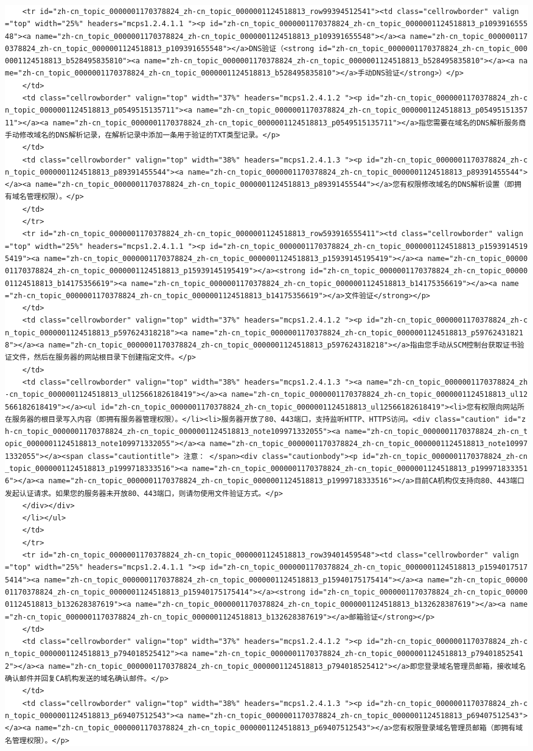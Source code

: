         <tr id="zh-cn_topic_0000001170378824_zh-cn_topic_0000001124518813_row99394512541"><td class="cellrowborder" valign="top" width="25%" headers="mcps1.2.4.1.1 "><p id="zh-cn_topic_0000001170378824_zh-cn_topic_0000001124518813_p109391655548"><a name="zh-cn_topic_0000001170378824_zh-cn_topic_0000001124518813_p109391655548"></a><a name="zh-cn_topic_0000001170378824_zh-cn_topic_0000001124518813_p109391655548"></a>DNS验证（<strong id="zh-cn_topic_0000001170378824_zh-cn_topic_0000001124518813_b528495835810"><a name="zh-cn_topic_0000001170378824_zh-cn_topic_0000001124518813_b528495835810"></a><a name="zh-cn_topic_0000001170378824_zh-cn_topic_0000001124518813_b528495835810"></a>手动DNS验证</strong>）</p>
        </td>
        <td class="cellrowborder" valign="top" width="37%" headers="mcps1.2.4.1.2 "><p id="zh-cn_topic_0000001170378824_zh-cn_topic_0000001124518813_p0549515135711"><a name="zh-cn_topic_0000001170378824_zh-cn_topic_0000001124518813_p0549515135711"></a><a name="zh-cn_topic_0000001170378824_zh-cn_topic_0000001124518813_p0549515135711"></a>指您需要在域名的DNS解析服务商手动修改域名的DNS解析记录，在解析记录中添加一条用于验证的TXT类型记录。</p>
        </td>
        <td class="cellrowborder" valign="top" width="38%" headers="mcps1.2.4.1.3 "><p id="zh-cn_topic_0000001170378824_zh-cn_topic_0000001124518813_p89391455544"><a name="zh-cn_topic_0000001170378824_zh-cn_topic_0000001124518813_p89391455544"></a><a name="zh-cn_topic_0000001170378824_zh-cn_topic_0000001124518813_p89391455544"></a>您有权限修改域名的DNS解析设置（即拥有域名管理权限）。</p>
        </td>
        </tr>
        <tr id="zh-cn_topic_0000001170378824_zh-cn_topic_0000001124518813_row593916555411"><td class="cellrowborder" valign="top" width="25%" headers="mcps1.2.4.1.1 "><p id="zh-cn_topic_0000001170378824_zh-cn_topic_0000001124518813_p15939145195419"><a name="zh-cn_topic_0000001170378824_zh-cn_topic_0000001124518813_p15939145195419"></a><a name="zh-cn_topic_0000001170378824_zh-cn_topic_0000001124518813_p15939145195419"></a><strong id="zh-cn_topic_0000001170378824_zh-cn_topic_0000001124518813_b14175356619"><a name="zh-cn_topic_0000001170378824_zh-cn_topic_0000001124518813_b14175356619"></a><a name="zh-cn_topic_0000001170378824_zh-cn_topic_0000001124518813_b14175356619"></a>文件验证</strong></p>
        </td>
        <td class="cellrowborder" valign="top" width="37%" headers="mcps1.2.4.1.2 "><p id="zh-cn_topic_0000001170378824_zh-cn_topic_0000001124518813_p597624318218"><a name="zh-cn_topic_0000001170378824_zh-cn_topic_0000001124518813_p597624318218"></a><a name="zh-cn_topic_0000001170378824_zh-cn_topic_0000001124518813_p597624318218"></a>指由您手动从SCM控制台获取证书验证文件，然后在服务器的网站根目录下创建指定文件。</p>
        </td>
        <td class="cellrowborder" valign="top" width="38%" headers="mcps1.2.4.1.3 "><a name="zh-cn_topic_0000001170378824_zh-cn_topic_0000001124518813_ul12566182618419"></a><a name="zh-cn_topic_0000001170378824_zh-cn_topic_0000001124518813_ul12566182618419"></a><ul id="zh-cn_topic_0000001170378824_zh-cn_topic_0000001124518813_ul12566182618419"><li>您有权限向网站所在服务器的根目录写入内容（即拥有服务器管理权限）。</li><li>服务器开放了80、443端口，支持监听HTTP、HTTPS访问。<div class="caution" id="zh-cn_topic_0000001170378824_zh-cn_topic_0000001124518813_note109971332055"><a name="zh-cn_topic_0000001170378824_zh-cn_topic_0000001124518813_note109971332055"></a><a name="zh-cn_topic_0000001170378824_zh-cn_topic_0000001124518813_note109971332055"></a><span class="cautiontitle"> 注意： </span><div class="cautionbody"><p id="zh-cn_topic_0000001170378824_zh-cn_topic_0000001124518813_p1999718333516"><a name="zh-cn_topic_0000001170378824_zh-cn_topic_0000001124518813_p1999718333516"></a><a name="zh-cn_topic_0000001170378824_zh-cn_topic_0000001124518813_p1999718333516"></a>目前CA机构仅支持向80、443端口发起认证请求。如果您的服务器未开放80、443端口，则请勿使用文件验证方式。</p>
        </div></div>
        </li></ul>
        </td>
        </tr>
        <tr id="zh-cn_topic_0000001170378824_zh-cn_topic_0000001124518813_row39401459548"><td class="cellrowborder" valign="top" width="25%" headers="mcps1.2.4.1.1 "><p id="zh-cn_topic_0000001170378824_zh-cn_topic_0000001124518813_p15940175175414"><a name="zh-cn_topic_0000001170378824_zh-cn_topic_0000001124518813_p15940175175414"></a><a name="zh-cn_topic_0000001170378824_zh-cn_topic_0000001124518813_p15940175175414"></a><strong id="zh-cn_topic_0000001170378824_zh-cn_topic_0000001124518813_b132628387619"><a name="zh-cn_topic_0000001170378824_zh-cn_topic_0000001124518813_b132628387619"></a><a name="zh-cn_topic_0000001170378824_zh-cn_topic_0000001124518813_b132628387619"></a>邮箱验证</strong></p>
        </td>
        <td class="cellrowborder" valign="top" width="37%" headers="mcps1.2.4.1.2 "><p id="zh-cn_topic_0000001170378824_zh-cn_topic_0000001124518813_p794018525412"><a name="zh-cn_topic_0000001170378824_zh-cn_topic_0000001124518813_p794018525412"></a><a name="zh-cn_topic_0000001170378824_zh-cn_topic_0000001124518813_p794018525412"></a>即您登录域名管理员邮箱，接收域名确认邮件并回复CA机构发送的域名确认邮件。</p>
        </td>
        <td class="cellrowborder" valign="top" width="38%" headers="mcps1.2.4.1.3 "><p id="zh-cn_topic_0000001170378824_zh-cn_topic_0000001124518813_p69407512543"><a name="zh-cn_topic_0000001170378824_zh-cn_topic_0000001124518813_p69407512543"></a><a name="zh-cn_topic_0000001170378824_zh-cn_topic_0000001124518813_p69407512543"></a>您有权限登录域名管理员邮箱（即拥有域名管理权限）。</p>